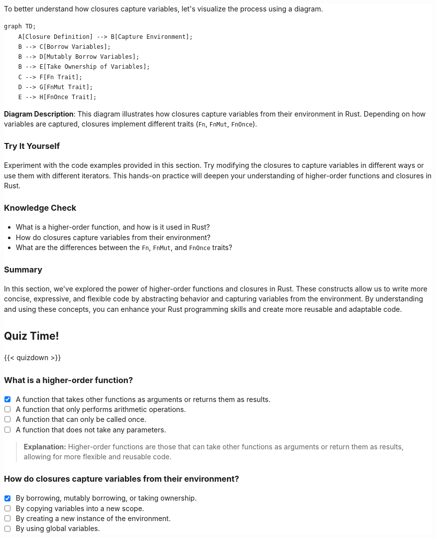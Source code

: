 To better understand how closures capture variables, let's visualize the process using a diagram.

```mermaid
graph TD;
    A[Closure Definition] --> B[Capture Environment];
    B --> C[Borrow Variables];
    B --> D[Mutably Borrow Variables];
    B --> E[Take Ownership of Variables];
    C --> F[Fn Trait];
    D --> G[FnMut Trait];
    E --> H[FnOnce Trait];
```

**Diagram Description**: This diagram illustrates how closures capture variables from their environment in Rust. Depending on how variables are captured, closures implement different traits (`Fn`, `FnMut`, `FnOnce`).

### Try It Yourself

Experiment with the code examples provided in this section. Try modifying the closures to capture variables in different ways or use them with different iterators. This hands-on practice will deepen your understanding of higher-order functions and closures in Rust.

### Knowledge Check

- What is a higher-order function, and how is it used in Rust?
- How do closures capture variables from their environment?
- What are the differences between the `Fn`, `FnMut`, and `FnOnce` traits?

### Summary

In this section, we've explored the power of higher-order functions and closures in Rust. These constructs allow us to write more concise, expressive, and flexible code by abstracting behavior and capturing variables from the environment. By understanding and using these concepts, you can enhance your Rust programming skills and create more reusable and adaptable code.

## Quiz Time!

{{< quizdown >}}

### What is a higher-order function?

- [x] A function that takes other functions as arguments or returns them as results.
- [ ] A function that only performs arithmetic operations.
- [ ] A function that can only be called once.
- [ ] A function that does not take any parameters.

> **Explanation:** Higher-order functions are those that can take other functions as arguments or return them as results, allowing for more flexible and reusable code.

### How do closures capture variables from their environment?

- [x] By borrowing, mutably borrowing, or taking ownership.
- [ ] By copying variables into a new scope.
- [ ] By creating a new instance of the environment.
- [ ] By using global variables.
